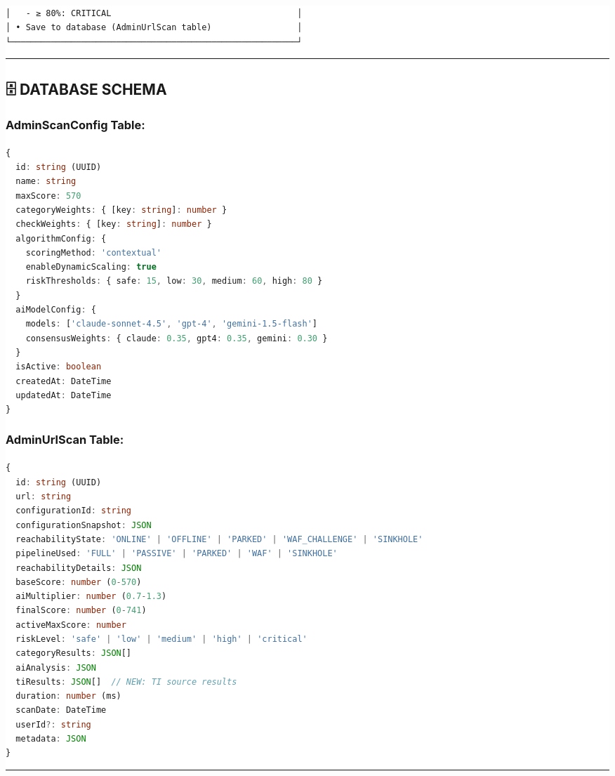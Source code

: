 ```
│   - ≥ 80%: CRITICAL                                     │
│ • Save to database (AdminUrlScan table)                 │
└─────────────────────────────────────────────────────────┘
```

---

## 🗄️ DATABASE SCHEMA

### **AdminScanConfig Table:**
```typescript
{
  id: string (UUID)
  name: string
  maxScore: 570
  categoryWeights: { [key: string]: number }
  checkWeights: { [key: string]: number }
  algorithmConfig: {
    scoringMethod: 'contextual'
    enableDynamicScaling: true
    riskThresholds: { safe: 15, low: 30, medium: 60, high: 80 }
  }
  aiModelConfig: {
    models: ['claude-sonnet-4.5', 'gpt-4', 'gemini-1.5-flash']
    consensusWeights: { claude: 0.35, gpt4: 0.35, gemini: 0.30 }
  }
  isActive: boolean
  createdAt: DateTime
  updatedAt: DateTime
}
```

### **AdminUrlScan Table:**
```typescript
{
  id: string (UUID)
  url: string
  configurationId: string
  configurationSnapshot: JSON
  reachabilityState: 'ONLINE' | 'OFFLINE' | 'PARKED' | 'WAF_CHALLENGE' | 'SINKHOLE'
  pipelineUsed: 'FULL' | 'PASSIVE' | 'PARKED' | 'WAF' | 'SINKHOLE'
  reachabilityDetails: JSON
  baseScore: number (0-570)
  aiMultiplier: number (0.7-1.3)
  finalScore: number (0-741)
  activeMaxScore: number
  riskLevel: 'safe' | 'low' | 'medium' | 'high' | 'critical'
  categoryResults: JSON[]
  aiAnalysis: JSON
  tiResults: JSON[]  // NEW: TI source results
  duration: number (ms)
  scanDate: DateTime
  userId?: string
  metadata: JSON
}
```

---